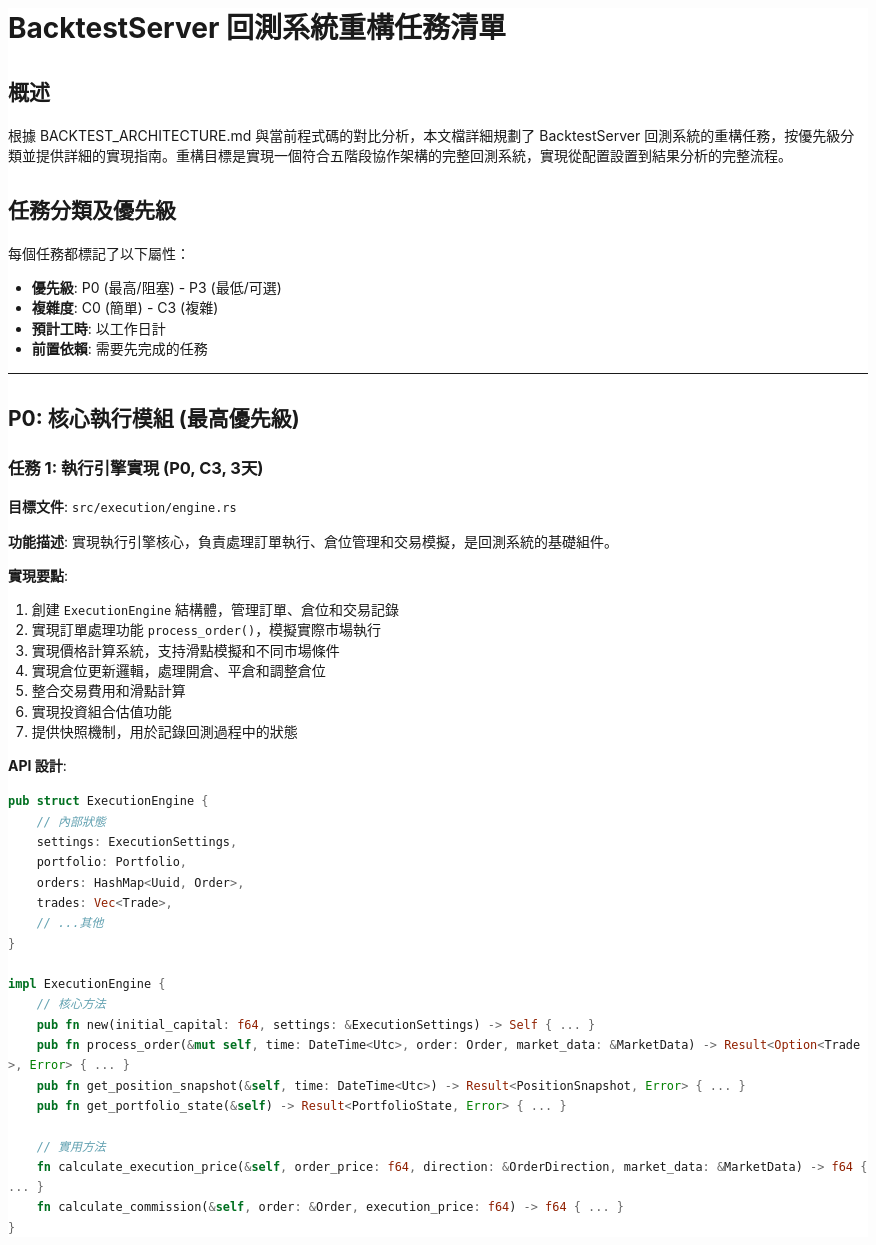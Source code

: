 # BacktestServer 回測系統重構任務清單

## 概述

根據 BACKTEST_ARCHITECTURE.md 與當前程式碼的對比分析，本文檔詳細規劃了 BacktestServer 回測系統的重構任務，按優先級分類並提供詳細的實現指南。重構目標是實現一個符合五階段協作架構的完整回測系統，實現從配置設置到結果分析的完整流程。

## 任務分類及優先級

每個任務都標記了以下屬性：
- **優先級**: P0 (最高/阻塞) - P3 (最低/可選)
- **複雜度**: C0 (簡單) - C3 (複雜)
- **預計工時**: 以工作日計
- **前置依賴**: 需要先完成的任務

---

## P0: 核心執行模組 (最高優先級)

### 任務 1: 執行引擎實現 (P0, C3, 3天)

**目標文件**: `src/execution/engine.rs`

**功能描述**: 
實現執行引擎核心，負責處理訂單執行、倉位管理和交易模擬，是回測系統的基礎組件。

**實現要點**:
1. 創建 `ExecutionEngine` 結構體，管理訂單、倉位和交易記錄
2. 實現訂單處理功能 `process_order()`，模擬實際市場執行
3. 實現價格計算系統，支持滑點模擬和不同市場條件
4. 實現倉位更新邏輯，處理開倉、平倉和調整倉位
5. 整合交易費用和滑點計算
6. 實現投資組合估值功能
7. 提供快照機制，用於記錄回測過程中的狀態

**API 設計**:
```rust
pub struct ExecutionEngine {
    // 內部狀態
    settings: ExecutionSettings,
    portfolio: Portfolio,
    orders: HashMap<Uuid, Order>,
    trades: Vec<Trade>,
    // ...其他
}

impl ExecutionEngine {
    // 核心方法
    pub fn new(initial_capital: f64, settings: &ExecutionSettings) -> Self { ... }
    pub fn process_order(&mut self, time: DateTime<Utc>, order: Order, market_data: &MarketData) -> Result<Option<Trade>, Error> { ... }
    pub fn get_position_snapshot(&self, time: DateTime<Utc>) -> Result<PositionSnapshot, Error> { ... }
    pub fn get_portfolio_state(&self) -> Result<PortfolioState, Error> { ... }
    
    // 實用方法
    fn calculate_execution_price(&self, order_price: f64, direction: &OrderDirection, market_data: &MarketData) -> f64 { ... }
    fn calculate_commission(&self, order: &Order, execution_price: f64) -> f64 { ... }
}
```
